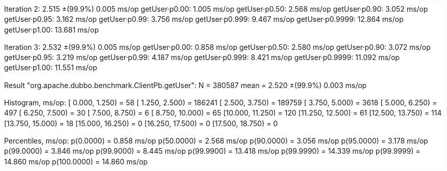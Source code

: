 Iteration   2: 2.515 ±(99.9%) 0.005 ms/op
                 getUser·p0.00:   1.005 ms/op
                 getUser·p0.50:   2.568 ms/op
                 getUser·p0.90:   3.052 ms/op
                 getUser·p0.95:   3.162 ms/op
                 getUser·p0.99:   3.756 ms/op
                 getUser·p0.999:  9.467 ms/op
                 getUser·p0.9999: 12.864 ms/op
                 getUser·p1.00:   13.681 ms/op

Iteration   3: 2.532 ±(99.9%) 0.005 ms/op
                 getUser·p0.00:   0.858 ms/op
                 getUser·p0.50:   2.580 ms/op
                 getUser·p0.90:   3.072 ms/op
                 getUser·p0.95:   3.219 ms/op
                 getUser·p0.99:   4.187 ms/op
                 getUser·p0.999:  8.421 ms/op
                 getUser·p0.9999: 11.092 ms/op
                 getUser·p1.00:   11.551 ms/op



Result "org.apache.dubbo.benchmark.ClientPb.getUser":
  N = 380587
  mean =      2.520 ±(99.9%) 0.003 ms/op

  Histogram, ms/op:
    [ 0.000,  1.250) = 58 
    [ 1.250,  2.500) = 186241 
    [ 2.500,  3.750) = 189759 
    [ 3.750,  5.000) = 3618 
    [ 5.000,  6.250) = 497 
    [ 6.250,  7.500) = 30 
    [ 7.500,  8.750) = 6 
    [ 8.750, 10.000) = 65 
    [10.000, 11.250) = 120 
    [11.250, 12.500) = 61 
    [12.500, 13.750) = 114 
    [13.750, 15.000) = 18 
    [15.000, 16.250) = 0 
    [16.250, 17.500) = 0 
    [17.500, 18.750) = 0 

  Percentiles, ms/op:
      p(0.0000) =      0.858 ms/op
     p(50.0000) =      2.568 ms/op
     p(90.0000) =      3.056 ms/op
     p(95.0000) =      3.178 ms/op
     p(99.0000) =      3.846 ms/op
     p(99.9000) =      8.445 ms/op
     p(99.9900) =     13.418 ms/op
     p(99.9990) =     14.339 ms/op
     p(99.9999) =     14.860 ms/op
    p(100.0000) =     14.860 ms/op
